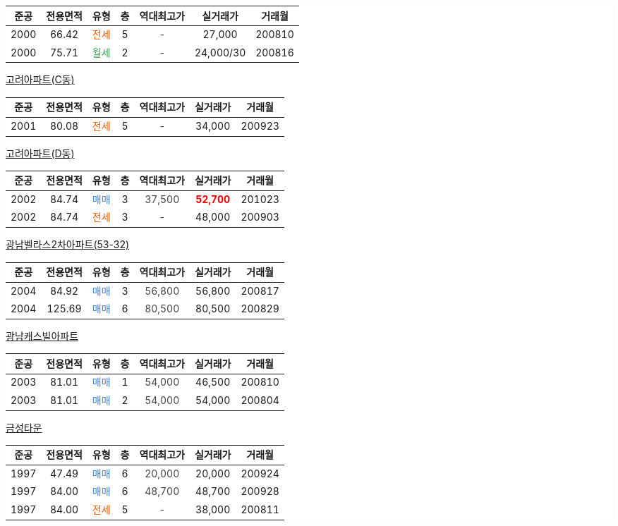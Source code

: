 |준공|전용면적|유형|층|역대최고가|실거래가|거래월|
|:---:|:---:|:---:|:---:|:---:|:---:|:---:|
|2000|66.42|<span style="color:#ff5a00">전세</span>|5|<span style="color:#444444">-</span>|27,000|200810|
|2000|75.71|<span style="color:#34a853">월세</span>|2|<span style="color:#444444">-</span>|24,000/30|200816|

[고려아파트(C동)](https://search.naver.com/search.naver?query=%EC%84%9C%EC%9A%B8%ED%8A%B9%EB%B3%84%EC%8B%9C+%EA%B0%95%EB%8F%99%EA%B5%AC+%EC%B2%9C%ED%98%B8%EB%8F%99+%EA%B3%A0%EB%A0%A4%EC%95%84%ED%8C%8C%ED%8A%B8%28C%EB%8F%99%29)

|준공|전용면적|유형|층|역대최고가|실거래가|거래월|
|:---:|:---:|:---:|:---:|:---:|:---:|:---:|
|2001|80.08|<span style="color:#ff5a00">전세</span>|5|<span style="color:#444444">-</span>|34,000|200923|

[고려아파트(D동)](https://search.naver.com/search.naver?query=%EC%84%9C%EC%9A%B8%ED%8A%B9%EB%B3%84%EC%8B%9C+%EA%B0%95%EB%8F%99%EA%B5%AC+%EC%B2%9C%ED%98%B8%EB%8F%99+%EA%B3%A0%EB%A0%A4%EC%95%84%ED%8C%8C%ED%8A%B8%28D%EB%8F%99%29)

|준공|전용면적|유형|층|역대최고가|실거래가|거래월|
|:---:|:---:|:---:|:---:|:---:|:---:|:---:|
|2002|84.74|<span style="color:#4285f3">매매</span>|3|<span style="color:#444444">37,500</span>|<b><span style="color:#ff0000">52,700</span></b>|201023|
|2002|84.74|<span style="color:#ff5a00">전세</span>|3|<span style="color:#444444">-</span>|48,000|200903|

[광남벨라스2차아파트(53-32)](https://search.naver.com/search.naver?query=%EC%84%9C%EC%9A%B8%ED%8A%B9%EB%B3%84%EC%8B%9C+%EA%B0%95%EB%8F%99%EA%B5%AC+%EC%B2%9C%ED%98%B8%EB%8F%99+%EA%B4%91%EB%82%A8%EB%B2%A8%EB%9D%BC%EC%8A%A42%EC%B0%A8%EC%95%84%ED%8C%8C%ED%8A%B8%2853-32%29)

|준공|전용면적|유형|층|역대최고가|실거래가|거래월|
|:---:|:---:|:---:|:---:|:---:|:---:|:---:|
|2004|84.92|<span style="color:#4285f3">매매</span>|3|<span style="color:#444444">56,800</span>|56,800|200817|
|2004|125.69|<span style="color:#4285f3">매매</span>|6|<span style="color:#444444">80,500</span>|80,500|200829|

[광남캐스빌아파트](https://search.naver.com/search.naver?query=%EC%84%9C%EC%9A%B8%ED%8A%B9%EB%B3%84%EC%8B%9C+%EA%B0%95%EB%8F%99%EA%B5%AC+%EC%B2%9C%ED%98%B8%EB%8F%99+%EA%B4%91%EB%82%A8%EC%BA%90%EC%8A%A4%EB%B9%8C%EC%95%84%ED%8C%8C%ED%8A%B8)

|준공|전용면적|유형|층|역대최고가|실거래가|거래월|
|:---:|:---:|:---:|:---:|:---:|:---:|:---:|
|2003|81.01|<span style="color:#4285f3">매매</span>|1|<span style="color:#444444">54,000</span>|46,500|200810|
|2003|81.01|<span style="color:#4285f3">매매</span>|2|<span style="color:#444444">54,000</span>|54,000|200804|

[금성타운](https://search.naver.com/search.naver?query=%EC%84%9C%EC%9A%B8%ED%8A%B9%EB%B3%84%EC%8B%9C+%EA%B0%95%EB%8F%99%EA%B5%AC+%EC%B2%9C%ED%98%B8%EB%8F%99+%EA%B8%88%EC%84%B1%ED%83%80%EC%9A%B4)

|준공|전용면적|유형|층|역대최고가|실거래가|거래월|
|:---:|:---:|:---:|:---:|:---:|:---:|:---:|
|1997|47.49|<span style="color:#4285f3">매매</span>|6|<span style="color:#444444">20,000</span>|20,000|200924|
|1997|84.00|<span style="color:#4285f3">매매</span>|6|<span style="color:#444444">48,700</span>|48,700|200928|
|1997|84.00|<span style="color:#ff5a00">전세</span>|5|<span style="color:#444444">-</span>|38,000|200811|
